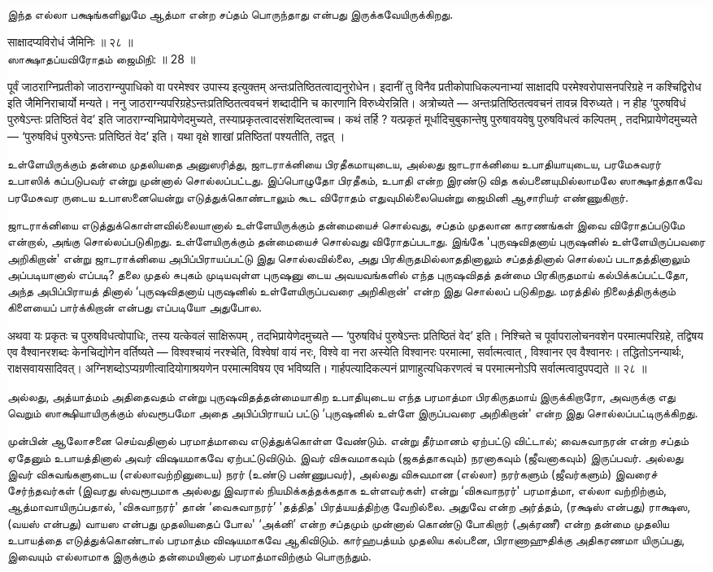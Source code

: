 இந்த எல்லா பக்ஷங்களிலுமே ஆத்மா என்ற சப்தம் பொருந்தாது என்பது
இருக்கவேயிருக்கிறது.

साक्षादप्यविरोधं जैमिनिः ॥ २८ ॥  
ஸாக்ஷாதப்யவிரோதம் ஜைமிநி: ॥ 28 ॥

पूर्वं जाठराग्निप्रतीको जाठराग्न्युपाधिको वा परमेश्वर उपास्य इत्युक्तम्
अन्तःप्रतिष्ठितत्वाद्यनुरोधेन। इदानीं तु विनैव प्रतीकोपाधिकल्पनाभ्यां
साक्षादपि परमेश्वरोपासनपरिग्रहे न कश्चिद्विरोध इति जैमिनिराचार्यो
मन्यते। ननु जाठराग्न्यपरिग्रहेऽन्तःप्रतिष्ठितत्ववचनं शब्दादीनि च
कारणानि विरुध्येरन्निति। अत्रोच्यते — अन्तःप्रतिष्ठितत्ववचनं तावन्न
विरुध्यते। न हीह ‘पुरुषविधं पुरुषेऽन्तः प्रतिष्ठितं वेद’ इति
जाठराग्न्यभिप्रायेणेदमुच्यते, तस्याप्रकृतत्वादसंशब्दितत्वाच्च। कथं
तर्हि ? यत्प्रकृतं मूर्धादिचुबुकान्तेषु पुरुषावयवेषु पुरुषविधत्वं
कल्पितम् , तदभिप्रायेणेदमुच्यते — ‘पुरुषविधं पुरुषेऽन्तः प्रतिष्ठितं
वेद’ इति। यथा वृक्षे शाखां प्रतिष्ठितां पश्यतीति, तद्वत् ।

உள்ளேயிருக்கும் தன்மை முதலியதை அனுஸரித்து, ஜாடராக்னியை பிரதீகமாயுடைய,
அல்லது ஜாடராக்னியை உபாதியாயுடைய, பரமேசுவரர் உபாஸிக் கப்படுபவர் என்று
முன்னால் சொல்லப்பட்டது. இப்பொழுதோ பிரதீகம், உபாதி என்ற இரண்டு வித
கல்பனையுமில்லாமலே ஸாக்ஷாத்தாகவே பரமேசுவர ருடைய உபாஸனையென்று
எடுத்துக்கொண்டாலும் கூட விரோதம் எதுவுமில்லையென்று ஜைமினி ஆசாரியர்
எண்ணுகிறார்.

ஜாடராக்னியை எடுத்துக்கொள்ளவில்லையானால் உள்ளேயிருக்கும் தன்மையைச்
சொல்வது, சப்தம் முதலான காரணங்கள் இவை விரோதப்படுமே என்றால், அங்கு
சொல்லப்படுகிறது. உள்ளேயிருக்கும் தன்மையைச் சொல்வது விரோதப்படாது. இங்கே
'புருஷவிதனாய் புருஷனில் உள்ளேயிருப்பவரை அறிகிறான்' என்று ஜாடராக்னியை
அபிப்பிராயப்பட்டு இது சொல்லவில்லை, அது பிரகிருதமில்லாததினாலும்
சப்தத்தினால் சொல்லப் படாதத்தினாலும் அப்படியானால் எப்படி? தலை முதல்
சுபுகம் முடியவுள்ள புருஷனு டைய அவயவங்களில் எந்த புருஷவிதத் தன்மை
பிரகிருதமாய் கல்பிக்கப்பட்டதோ, அந்த அபிப்பிராயத் தினால் ‘புருஷவிதனாய்
புருஷனில் உள்ளேயிருப்பவரை அறிகிறான்' என்ற இது சொல்லப் படுகிறது. மரத்தில்
நிலைத்திருக்கும் கிளையைப் பார்க்கிறான் என்பது எப்படியோ அதுபோல.

अथवा यः प्रकृतः च पुरुषविधत्वोपाधिः, तस्य यत्केवलं साक्षिरूपम् ,
तदभिप्रायेणेदमुच्यते — ‘पुरुषविधं पुरुषेऽन्तः प्रतिष्ठितं वेद’ इति।
निश्चिते च पूर्वापरालोचनवशेन परमात्मपरिग्रहे, तद्विषय एव वैश्वानरशब्दः
केनचिद्योगेन वर्तिष्यते — विश्वश्चायं नरश्चेति, विश्वेषां वायं नरः,
विश्वे वा नरा अस्येति विश्वानरः परमात्मा, सर्वात्मत्वात् , विश्वानर एव
वैश्वानरः। तद्धितोऽनन्यार्थः, राक्षसवायसादिवत्।
अग्निशब्दोऽप्यग्रणीत्वादियोगाश्रयणेन परमात्मविषय एव भविष्यति।
गार्हपत्यादिकल्पनं प्राणाहुत्यधिकरणत्वं च परमात्मनोऽपि
सर्वात्मत्वादुपपद्यते ॥ २८ ॥

அல்லது, அத்யாத்மம் அதிதைவதம் என்று புருஷவிதத்தன்மையாகிற உபாதியுடைய எந்த
பரமாத்மா பிரகிருதமாய் இருக்கிறாரோ, அவருக்கு எது வெறும்
ஸாக்ஷியாயிருக்கும் ஸ்வரூபமோ அதை அபிப்பிராயப் பட்டு ‘புருஷனில் உள்ளே
இருப்பவரை அறிகிறான்' என்ற இது சொல்லப்பட்டிருக்கிறது.

முன்பின் ஆலோசனை செய்வதினால் பரமாத்மாவை எடுத்துக்கொள்ள வேண்டும். என்று
தீர்மானம் ஏற்பட்டு விட்டால்; வைசுவாநரன் என்ற சப்தம் ஏதேனும் உபாயத்தினால்
அவர் விஷயமாகவே ஏற்பட்டுவிடும். இவர் விசுவமாகவும் (ஜகத்தாகவும்) நரனாகவும்
(ஜீவனாகவும்) இருப்பவர். அல்லது இவர் விசுவங்களுடைய (எல்லாவற்றினுடைய) நரர்
(உண்டு பண்ணுபவர்), அல்லது விசுவமான (எல்லா) நரர்களும் (ஜீவர்களும்) இவரைச்
சேர்ந்தவர்கள் (இவரது ஸ்வரூபமாக அல்லது இவரால் நியமிக்கத்தக்கதாக
உள்ளவர்கள்) என்று ‘விசுவாநரர்' பரமாத்மா, எல்லா வற்றிற்கும்,
ஆத்மாவாயிருப்பதால், 'விசுவாநரர்' தான் ‘வைசுவாநரர்’ 'தத்தித'
பிரத்யயத்திற்கு வேறில்லை. அதுவே என்ற அர்த்தம், (ரக்ஷஸ் என்பது) ராக்ஷஸ,
(வயஸ் என்பது) வாயஸ என்பது முதலியதைப் போல' ‘அக்னி’ என்ற சப்தமும் முன்னால்
கொண்டு போகிறார் (அக்ரணீ) என்ற தன்மை முதலிய உபாயத்தை எடுத்துக்கொண்டால்
பரமாத்ம விஷயமாகவே ஆகிவிடும். கார்ஹபத்யம் முதலிய கல்பனை, பிராணாஹுதிக்கு
அதிகரணமா யிருப்பது, இவையும் எல்லாமாக இருக்கும் தன்மையினால்
பரமாத்மாவிற்கும் பொருந்தும்.
